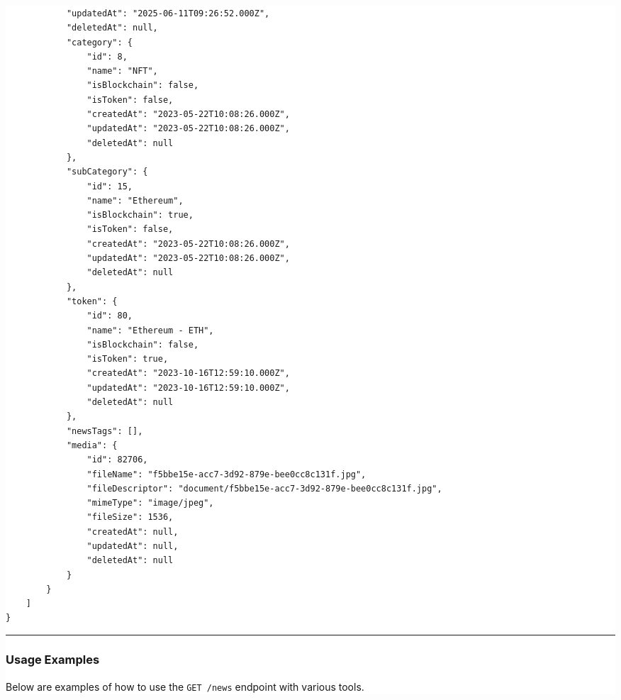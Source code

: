 ```
            "updatedAt": "2025-06-11T09:26:52.000Z",
            "deletedAt": null,
            "category": {
                "id": 8,
                "name": "NFT",
                "isBlockchain": false,
                "isToken": false,
                "createdAt": "2023-05-22T10:08:26.000Z",
                "updatedAt": "2023-05-22T10:08:26.000Z",
                "deletedAt": null
            },
            "subCategory": {
                "id": 15,
                "name": "Ethereum",
                "isBlockchain": true,
                "isToken": false,
                "createdAt": "2023-05-22T10:08:26.000Z",
                "updatedAt": "2023-05-22T10:08:26.000Z",
                "deletedAt": null
            },
            "token": {
                "id": 80,
                "name": "Ethereum - ETH",
                "isBlockchain": false,
                "isToken": true,
                "createdAt": "2023-10-16T12:59:10.000Z",
                "updatedAt": "2023-10-16T12:59:10.000Z",
                "deletedAt": null
            },
            "newsTags": [],
            "media": {
                "id": 82706,
                "fileName": "f5bbe15e-acc7-3d92-879e-bee0cc8c131f.jpg",
                "fileDescriptor": "document/f5bbe15e-acc7-3d92-879e-bee0cc8c131f.jpg",
                "mimeType": "image/jpeg",
                "fileSize": 1536,
                "createdAt": null,
                "updatedAt": null,
                "deletedAt": null
            }
        }
    ]
}
```

***

### Usage Examples

Below are examples of how to use the `GET /news` endpoint with various tools.
